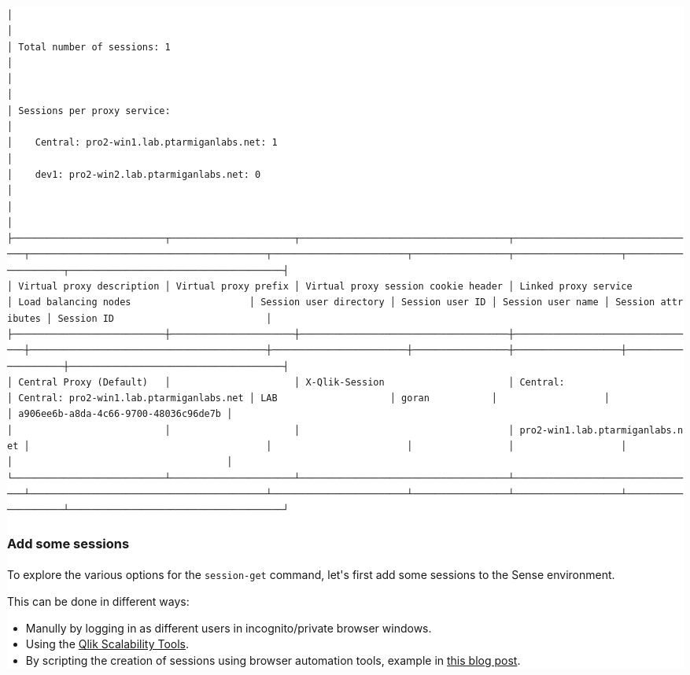```text
│                                                                                                                                                                                                                                                                                                │
│ Total number of sessions: 1                                                                                                                                                                                                                                                                    │
│                                                                                                                                                                                                                                                                                                │
│ Sessions per proxy service:                                                                                                                                                                                                                                                                    │
│    Central: pro2-win1.lab.ptarmiganlabs.net: 1                                                                                                                                                                                                                                                 │
│    dev1: pro2-win2.lab.ptarmiganlabs.net: 0                                                                                                                                                                                                                                                    │
│                                                                                                                                                                                                                                                                                                │
├───────────────────────────┬──────────────────────┬─────────────────────────────────────┬─────────────────────────────────┬──────────────────────────────────────────┬────────────────────────┬─────────────────┬───────────────────┬────────────────────┬──────────────────────────────────────┤
│ Virtual proxy description │ Virtual proxy prefix │ Virtual proxy session cookie header │ Linked proxy service            │ Load balancing nodes                     │ Session user directory │ Session user ID │ Session user name │ Session attributes │ Session ID                           │
├───────────────────────────┼──────────────────────┼─────────────────────────────────────┼─────────────────────────────────┼──────────────────────────────────────────┼────────────────────────┼─────────────────┼───────────────────┼────────────────────┼──────────────────────────────────────┤
│ Central Proxy (Default)   │                      │ X-Qlik-Session                      │ Central:                        │ Central: pro2-win1.lab.ptarmiganlabs.net │ LAB                    │ goran           │                   │                    │ a906ee6b-a8da-4c66-9700-48036c96de7b │
│                           │                      │                                     │ pro2-win1.lab.ptarmiganlabs.net │                                          │                        │                 │                   │                    │                                      │
└───────────────────────────┴──────────────────────┴─────────────────────────────────────┴─────────────────────────────────┴──────────────────────────────────────────┴────────────────────────┴─────────────────┴───────────────────┴────────────────────┴──────────────────────────────────────┘
```

### Add some sessions

To explore the various options for the `session-get` command, let's first add some sessions to the Sense environment.

This can be done in different ways:

- Manully by logging in as different users in incognito/private browser windows.
- Using the [Qlik Scalability Tools](https://community.qlik.com/t5/Scalability/Qlik-Sense-Enterprise-Scalability-Tools/td-p/1579916).
- By scripting the creation of sessions using browser automation tools, example in [this blog post](https://ptarmiganlabs.com/automate-safari-browser-using-applescript/).
